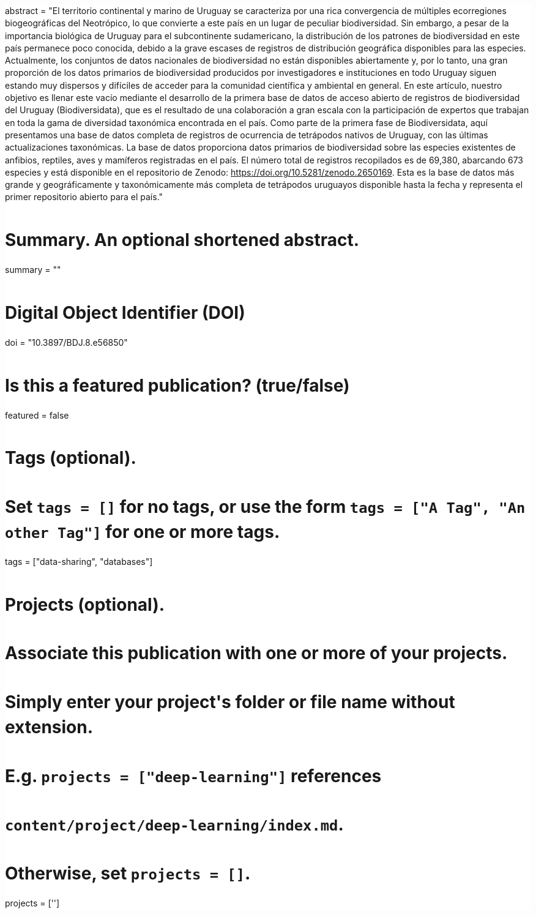abstract = "El territorio continental y marino de Uruguay se caracteriza por una rica convergencia de múltiples ecorregiones biogeográficas del Neotrópico, lo que convierte a este país en un lugar de peculiar biodiversidad.  Sin embargo, a pesar de la importancia biológica de Uruguay para el subcontinente sudamericano, la distribución de los patrones de biodiversidad en este país permanece poco conocida, debido a la grave escases de registros de distribución geográfica disponibles para las especies. Actualmente, los conjuntos de datos nacionales de biodiversidad no están disponibles abiertamente y, por lo tanto, una gran proporción de los datos primarios de biodiversidad producidos por investigadores e instituciones en todo Uruguay siguen estando muy dispersos y difíciles de acceder para la comunidad científica y ambiental en general. En este artículo, nuestro objetivo es llenar este vacío mediante el desarrollo de la primera base de datos de acceso abierto de registros de biodiversidad del Uruguay (Biodiversidata), que es el resultado de una colaboración a gran escala con la participación de expertos que trabajan en toda la gama de diversidad taxonómica encontrada en el país. Como parte de la primera fase de Biodiversidata, aquí presentamos una base de datos completa de registros de ocurrencia de tetrápodos nativos de Uruguay, con las últimas actualizaciones taxonómicas. La base de datos proporciona datos primarios de biodiversidad sobre las especies existentes de anfibios, reptiles, aves y mamíferos registradas en el país. El número total de registros recopilados es de 69,380, abarcando 673 especies y está disponible en el repositorio de Zenodo: https://doi.org/10.5281/zenodo.2650169. Esta es la base de datos más grande y geográficamente y taxonómicamente más completa de tetrápodos uruguayos disponible hasta la fecha y representa el primer repositorio abierto para el país."

# Summary. An optional shortened abstract.
summary = ""

# Digital Object Identifier (DOI)
doi = "10.3897/BDJ.8.e56850"

# Is this a featured publication? (true/false)
featured = false

# Tags (optional).
#   Set `tags = []` for no tags, or use the form `tags = ["A Tag", "Another Tag"]` for one or more tags.
tags = ["data-sharing", "databases"]

# Projects (optional).
#   Associate this publication with one or more of your projects.
#   Simply enter your project's folder or file name without extension.
#   E.g. `projects = ["deep-learning"]` references 
#   `content/project/deep-learning/index.md`.
#   Otherwise, set `projects = []`.
projects = ['']
